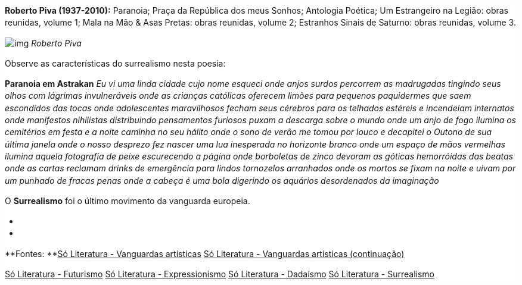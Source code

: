 **Roberto Piva (1937-2010):** Paranoia; Praça da República dos meus Sonhos; Antologia Poética; Um Estrangeiro na Legião: obras reunidas, volume 1; Mala na Mão & Asas Pretas: obras reunidas, volume 2; Estranhos Sinais de Saturno: obras reunidas, volume 3.

![img](https://static.planejativo.com/uploads/novas/7d44d658c70c374f287fd7e0877b6f5c.jpg)
*Roberto Piva*

Observe as características do surrealismo nesta poesia:

**Paranoia em Astrakan**
*Eu vi uma linda cidade cujo nome esqueci
onde anjos surdos percorrem as madrugadas tingindo
seus olhos com lágrimas invulneráveis
onde as crianças católicas oferecem limões para
pequenos paquidermes que saem escondidos das tocas
onde adolescentes maravilhosos fecham seus cérebros
para os telhados estéreis e incendeiam internatos
onde manifestos nihilistas distribuindo pensamentos
furiosos puxam a descarga sobre o mundo
onde um anjo de fogo ilumina os cemitérios em
festa e a noite caminha no seu hálito
onde o sono de verão me tomou por louco e decapitei
o Outono de sua última janela
onde o nosso desprezo fez nascer uma lua
inesperada no horizonte branco
onde um espaço de mãos vermelhas ilumina aquela
fotografia de peixe escurecendo a página
onde borboletas de zinco devoram as góticas
hemorróidas das beatas
onde as cartas reclamam drinks de emergência
para lindos tornozelos arranhados
onde os mortos se fixam na noite e uivam por
um punhado de fracas penas
onde a cabeça é uma bola digerindo os aquários
desordenados da imaginação*

O **Surrealismo** foi o último movimento da vanguarda europeia.  

*
*



**Fontes:
**[Só Literatura - Vanguardas artísticas](https://www.soliteratura.com.br/premodernismo/premodernismo14.php)
[Só Literatura - Vanguardas artísticas (continuação)](https://www.soliteratura.com.br/premodernismo/premodernismo15.php)



[Só Literatura - Futurismo](https://www.soliteratura.com.br/premodernismo/premodernismo16.php)
[Só Literatura - Expressionismo](https://www.soliteratura.com.br/premodernismo/premodernismo17.php)
[Só Literatura - Dadaísmo](https://www.soliteratura.com.br/premodernismo/premodernismo18.php)
[Só Literatura - Surrealismo](https://www.soliteratura.com.br/premodernismo/premodernismo19.php)
